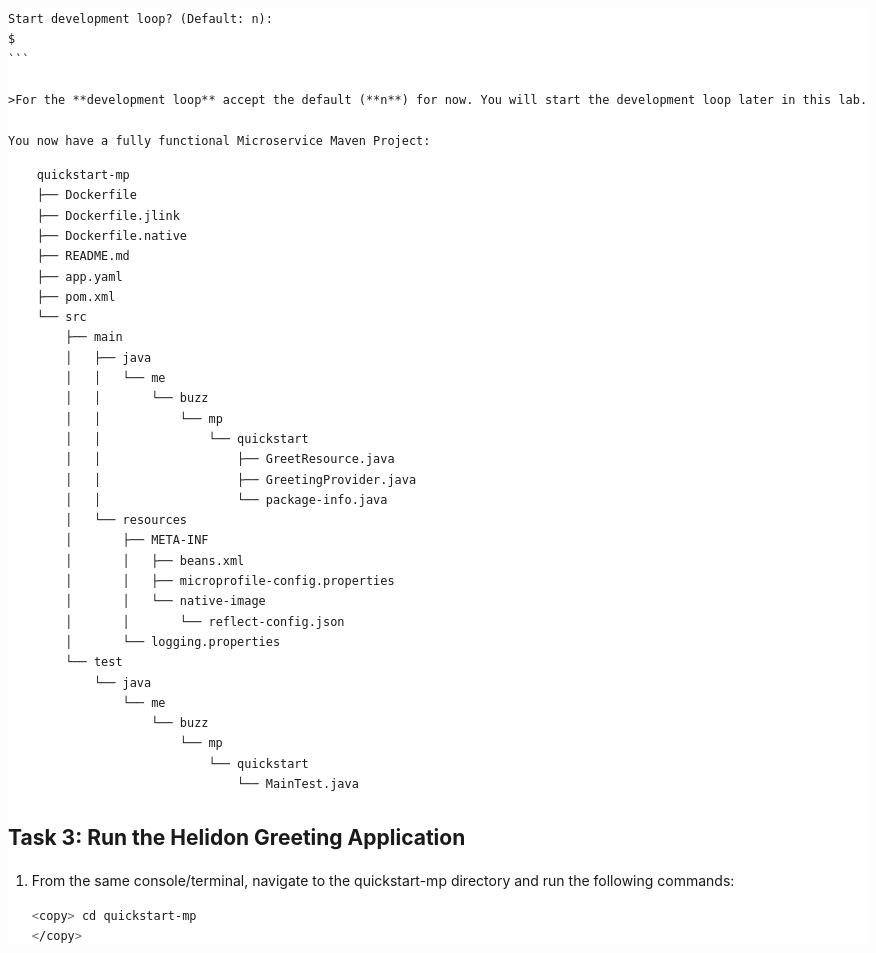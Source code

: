     Start development loop? (Default: n):
    $
    ```

    >For the **development loop** accept the default (**n**) for now. You will start the development loop later in this lab.

    You now have a fully functional Microservice Maven Project:

```bash
    quickstart-mp
    ├── Dockerfile
    ├── Dockerfile.jlink
    ├── Dockerfile.native
    ├── README.md
    ├── app.yaml
    ├── pom.xml
    └── src
        ├── main
        │   ├── java
        │   │   └── me
        │   │       └── buzz
        │   │           └── mp
        │   │               └── quickstart
        │   │                   ├── GreetResource.java
        │   │                   ├── GreetingProvider.java
        │   │                   └── package-info.java
        │   └── resources
        │       ├── META-INF
        │       │   ├── beans.xml
        │       │   ├── microprofile-config.properties
        │       │   └── native-image
        │       │       └── reflect-config.json
        │       └── logging.properties
        └── test
            └── java
                └── me
                    └── buzz
                        └── mp
                            └── quickstart
                                └── MainTest.java

```

## Task 3: Run the Helidon Greeting Application
1. From the same console/terminal, navigate to the quickstart-mp directory and run the following commands:

    ```bash
    <copy> cd quickstart-mp
    </copy>
    ```
